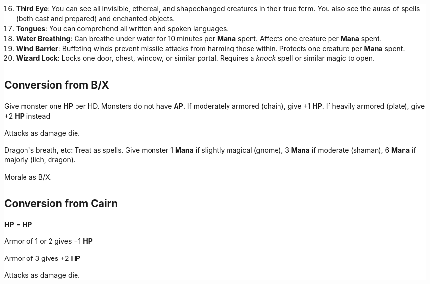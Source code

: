 16. **Third Eye**: You can see all invisible, ethereal, and shapechanged creatures in their true form. You also see the auras of spells (both cast and prepared) and enchanted objects.
17. **Tongues**: You can comprehend all written and spoken languages.
18. **Water Breathing**: Can breathe under water for 10 minutes per **Mana** spent. Affects one creature per **Mana** spent.
19. **Wind Barrier**: Buffeting winds prevent missile attacks from harming those within. Protects one creature per **Mana** spent.
20. **Wizard Lock**: Locks one door, chest, window, or similar portal. Requires a *knock* spell or similar magic to open.

## Conversion from B/X

Give monster one **HP** per HD. Monsters do not have **AP**. If moderately armored (chain), give +1 **HP**. If heavily armored (plate), give +2 **HP** instead.

Attacks as damage die.

Dragon's breath, etc: Treat as spells. Give monster 1 **Mana** if slightly magical (gnome), 3 **Mana** if moderate (shaman), 6 **Mana** if majorly (lich, dragon).

Morale as B/X.

## Conversion from Cairn

**HP** = **HP**

Armor of 1 or 2 gives +1 **HP**

Armor of 3 gives +2 **HP**

Attacks as damage die.